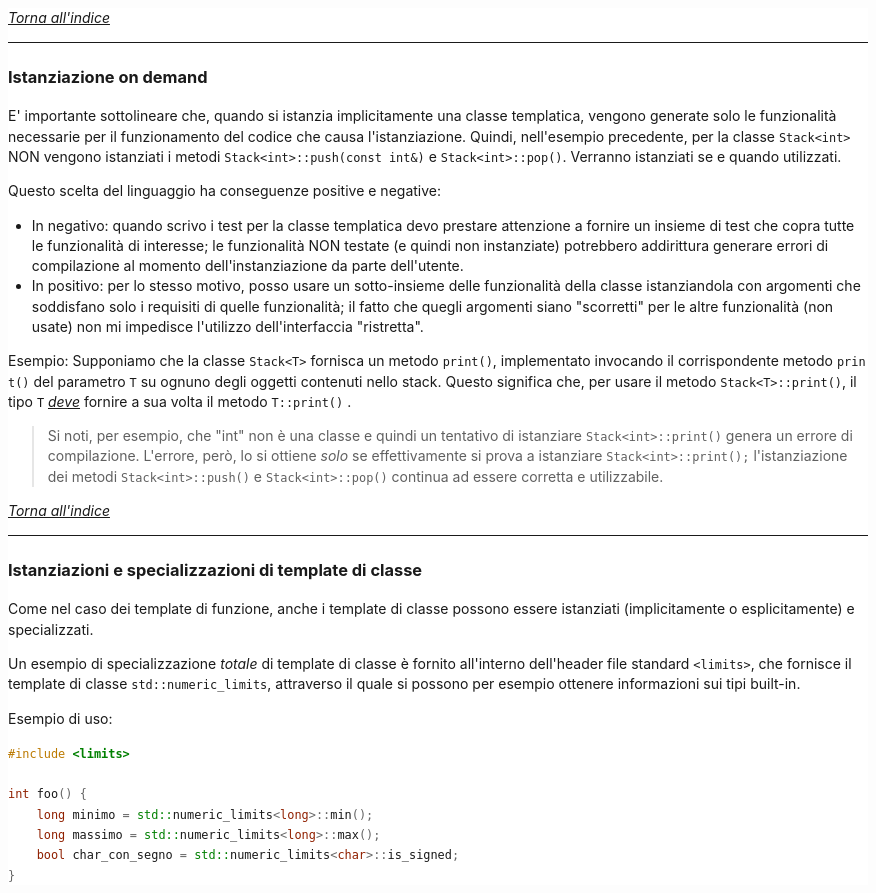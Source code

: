 ```cpp
```

[_Torna all'indice_](#template%20in%20c++)

---

### Istanziazione on demand
E' importante sottolineare che, quando si istanzia implicitamente una classe templatica, vengono generate solo le funzionalità necessarie per il funzionamento del codice che causa l'istanziazione.
Quindi, nell'esempio precedente, per la classe `Stack<int>` NON vengono istanziati i metodi `Stack<int>::push(const int&)` e `Stack<int>::pop()`.
Verranno istanziati se e quando utilizzati.

Questo scelta del linguaggio ha conseguenze positive e negative:
- In negativo: quando scrivo i test per la classe templatica devo prestare attenzione a fornire un insieme di test che copra tutte le funzionalità di interesse; le funzionalità NON testate (e quindi non instanziate) potrebbero addirittura generare errori di compilazione al momento dell'instanziazione da parte dell'utente.
- In positivo: per lo stesso motivo, posso usare un sotto-insieme delle funzionalità della classe istanziandola con argomenti che soddisfano solo i requisiti di quelle funzionalità; il fatto che quegli argomenti siano "scorretti" per le altre funzionalità (non usate) non mi impedisce l'utilizzo dell'interfaccia "ristretta".

Esempio:
Supponiamo che la classe `Stack<T>` fornisca un metodo `print()`, implementato invocando il corrispondente metodo `print()` del parametro `T` su ognuno degli oggetti contenuti nello stack. Questo significa che, per usare il metodo `Stack<T>::print()`, il tipo `T` <u>*deve*</u> fornire a sua volta il metodo `T::print()` .
> Si noti, per esempio, che "int" non è una classe e quindi un tentativo di istanziare `Stack<int>::print()` genera un errore di compilazione. L'errore, però, lo si ottiene *solo* se effettivamente si prova a istanziare `Stack<int>::print();` l'istanziazione dei metodi `Stack<int>::push()` e `Stack<int>::pop()` continua ad essere corretta e utilizzabile.

[_Torna all'indice_](#template%20in%20c++)

---

### Istanziazioni e specializzazioni di template di classe
Come nel caso dei template di funzione, anche i template di classe possono essere istanziati (implicitamente o esplicitamente) e specializzati.

Un esempio di specializzazione *totale* di template di classe è fornito all'interno dell'header file standard `<limits>`, che fornisce il template di classe `std::numeric_limits`, attraverso il quale si possono per esempio ottenere informazioni sui tipi built-in.

Esempio di uso:
```cpp
#include <limits>

int foo() {
	long minimo = std::numeric_limits<long>::min();
	long massimo = std::numeric_limits<long>::max();
	bool char_con_segno = std::numeric_limits<char>::is_signed;
}
```

